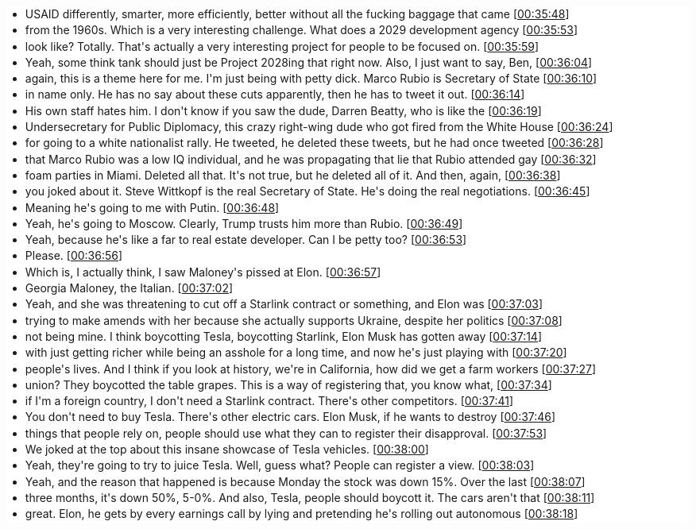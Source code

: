 *  USAID differently, smarter, more efficiently, better without all the fucking baggage that came [[00:35:48](https://www.youtube.com/watch?v=QnlVL2mxKlA&t=2148.96s)]
*  from the 1960s. Which is a very interesting challenge. What does a 2029 development agency [[00:35:53](https://www.youtube.com/watch?v=QnlVL2mxKlA&t=2153.44s)]
*  look like? Totally. That's actually a very interesting project for people to be focused on. [[00:35:59](https://www.youtube.com/watch?v=QnlVL2mxKlA&t=2159.36s)]
*  Yeah, some think tank should just be Project 2028ing that right now. Also, I just want to say, Ben, [[00:36:04](https://www.youtube.com/watch?v=QnlVL2mxKlA&t=2164.0s)]
*  again, this is a theme here for me. I'm just being with petty dick. Marco Rubio is Secretary of State [[00:36:10](https://www.youtube.com/watch?v=QnlVL2mxKlA&t=2170.0s)]
*  in name only. He has no say about these cuts apparently, then he has to tweet it out. [[00:36:14](https://www.youtube.com/watch?v=QnlVL2mxKlA&t=2174.96s)]
*  His own staff hates him. I don't know if you saw the dude, Darren Beatty, who is like the [[00:36:19](https://www.youtube.com/watch?v=QnlVL2mxKlA&t=2179.68s)]
*  Undersecretary for Public Diplomacy, this crazy right-wing dude who got fired from the White House [[00:36:24](https://www.youtube.com/watch?v=QnlVL2mxKlA&t=2184.7200000000003s)]
*  for going to a white nationalist rally. He tweeted, he deleted these tweets, but he had once tweeted [[00:36:28](https://www.youtube.com/watch?v=QnlVL2mxKlA&t=2188.64s)]
*  that Marco Rubio was a low IQ individual, and he was propagating that lie that Rubio attended gay [[00:36:32](https://www.youtube.com/watch?v=QnlVL2mxKlA&t=2192.48s)]
*  foam parties in Miami. Deleted all that. It's not true, but he deleted all of it. And then, again, [[00:36:38](https://www.youtube.com/watch?v=QnlVL2mxKlA&t=2198.32s)]
*  you joked about it. Steve Wittkopf is the real Secretary of State. He's doing the real negotiations. [[00:36:45](https://www.youtube.com/watch?v=QnlVL2mxKlA&t=2205.12s)]
*  Meaning he's going to me with Putin. [[00:36:48](https://www.youtube.com/watch?v=QnlVL2mxKlA&t=2208.72s)]
*  Yeah, he's going to Moscow. Clearly, Trump trusts him more than Rubio. [[00:36:49](https://www.youtube.com/watch?v=QnlVL2mxKlA&t=2209.8399999999997s)]
*  Yeah, because he's like a far to real estate developer. Can I be petty too? [[00:36:53](https://www.youtube.com/watch?v=QnlVL2mxKlA&t=2213.8399999999997s)]
*  Please. [[00:36:56](https://www.youtube.com/watch?v=QnlVL2mxKlA&t=2216.8799999999997s)]
*  Which is, I actually think, I saw Maloney's pissed at Elon. [[00:36:57](https://www.youtube.com/watch?v=QnlVL2mxKlA&t=2217.7599999999998s)]
*  Georgia Maloney, the Italian. [[00:37:02](https://www.youtube.com/watch?v=QnlVL2mxKlA&t=2222.8799999999997s)]
*  Yeah, and she was threatening to cut off a Starlink contract or something, and Elon was [[00:37:03](https://www.youtube.com/watch?v=QnlVL2mxKlA&t=2223.8399999999997s)]
*  trying to make amends with her because she actually supports Ukraine, despite her politics [[00:37:08](https://www.youtube.com/watch?v=QnlVL2mxKlA&t=2228.56s)]
*  not being mine. I think boycotting Tesla, boycotting Starlink, Elon Musk has gotten away [[00:37:14](https://www.youtube.com/watch?v=QnlVL2mxKlA&t=2234.0s)]
*  with just getting richer while being an asshole for a long time, and now he's just playing with [[00:37:20](https://www.youtube.com/watch?v=QnlVL2mxKlA&t=2240.72s)]
*  people's lives. And I think if you look at history, we're in California, how did we get a farm workers [[00:37:27](https://www.youtube.com/watch?v=QnlVL2mxKlA&t=2247.76s)]
*  union? They boycotted the table grapes. This is a way of registering that, you know what, [[00:37:34](https://www.youtube.com/watch?v=QnlVL2mxKlA&t=2254.32s)]
*  if I'm a foreign country, I don't need a Starlink contract. There's other competitors. [[00:37:41](https://www.youtube.com/watch?v=QnlVL2mxKlA&t=2261.52s)]
*  You don't need to buy Tesla. There's other electric cars. Elon Musk, if he wants to destroy [[00:37:46](https://www.youtube.com/watch?v=QnlVL2mxKlA&t=2266.56s)]
*  things that people rely on, people should use what they can to register their disapproval. [[00:37:53](https://www.youtube.com/watch?v=QnlVL2mxKlA&t=2273.1200000000003s)]
*  We joked at the top about this insane showcase of Tesla vehicles. [[00:38:00](https://www.youtube.com/watch?v=QnlVL2mxKlA&t=2280.0800000000004s)]
*  Yeah, they're going to try to juice Tesla. Well, guess what? People can register a view. [[00:38:03](https://www.youtube.com/watch?v=QnlVL2mxKlA&t=2283.44s)]
*  Yeah, and the reason that happened is because Monday the stock was down 15%. Over the last [[00:38:07](https://www.youtube.com/watch?v=QnlVL2mxKlA&t=2287.92s)]
*  three months, it's down 50%, 5-0%. And also, Tesla, people should boycott it. The cars aren't that [[00:38:11](https://www.youtube.com/watch?v=QnlVL2mxKlA&t=2291.36s)]
*  great. Elon, he gets by every earnings call by lying and pretending he's rolling out autonomous [[00:38:18](https://www.youtube.com/watch?v=QnlVL2mxKlA&t=2298.88s)]